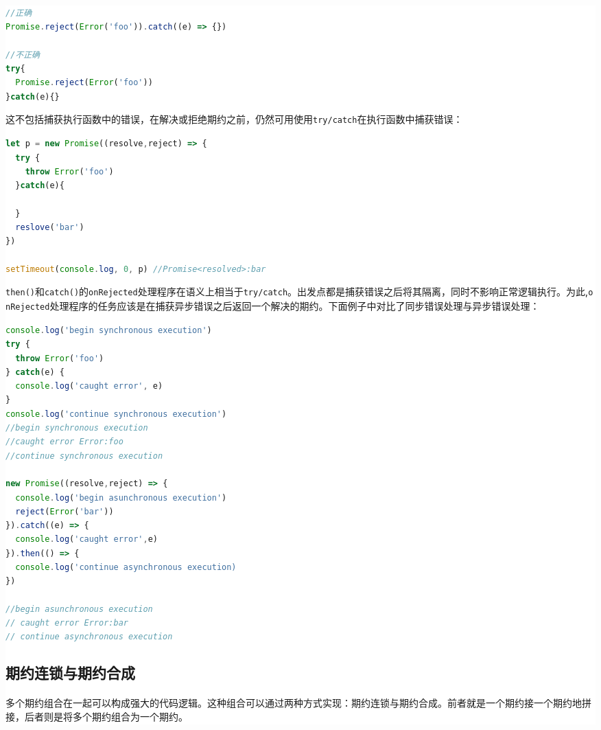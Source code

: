 ```js
//正确
Promise.reject(Error('foo')).catch((e) => {})

//不正确
try{
  Promise.reject(Error('foo'))
}catch(e){}
```
这不包括捕获执行函数中的错误，在解决或拒绝期约之前，仍然可用使用`try/catch`在执行函数中捕获错误：
```js
let p = new Promise((resolve,reject) => {
  try {
    throw Error('foo')
  }catch(e){

  }
  reslove('bar')
})

setTimeout(console.log, 0, p) //Promise<resolved>:bar
```
`then()`和`catch()`的`onRejected`处理程序在语义上相当于`try/catch`。出发点都是捕获错误之后将其隔离，同时不影响正常逻辑执行。为此,`onRejected`处理程序的任务应该是在捕获异步错误之后返回一个解决的期约。下面例子中对比了同步错误处理与异步错误处理：

```js
console.log('begin synchronous execution')
try {
  throw Error('foo')
} catch(e) {
  console.log('caught error', e)
}
console.log('continue synchronous execution')
//begin synchronous execution
//caught error Error:foo
//continue synchronous execution

new Promise((resolve,reject) => {
  console.log('begin asunchronous execution')
  reject(Error('bar'))
}).catch((e) => {
  console.log('caught error',e)
}).then(() => {
  console.log('continue asynchronous execution)
})

//begin asunchronous execution
// caught error Error:bar
// continue asynchronous execution
```

## 期约连锁与期约合成
多个期约组合在一起可以构成强大的代码逻辑。这种组合可以通过两种方式实现：期约连锁与期约合成。前者就是一个期约接一个期约地拼接，后者则是将多个期约组合为一个期约。
